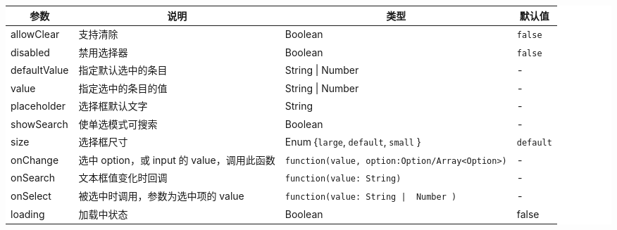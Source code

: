 | 参数 | 说明 | 类型 | 默认值 |
|--------- |-------- |--------- |-------- |
| allowClear | 支持清除 | Boolean | `false` |
| disabled | 禁用选择器 | Boolean | `false` |
| defaultValue | 指定默认选中的条目 | String \| Number | - |
| value | 指定选中的条目的值 | String \| Number | - |
| placeholder | 选择框默认文字 | String | - |
| showSearch | 使单选模式可搜索 | Boolean | - |
| size | 选择框尺寸 | Enum {`large`, `default`, `small` } | `default` |
| onChange | 选中 option，或 input 的 value，调用此函数 | `function(value, option:Option/Array<Option>)` | - |
| onSearch | 文本框值变化时回调 | `function(value: String)` | - |
| onSelect | 被选中时调用，参数为选中项的 value | `function(value: String \|  Number )` | - |
| loading | 加载中状态 | Boolean | false |
